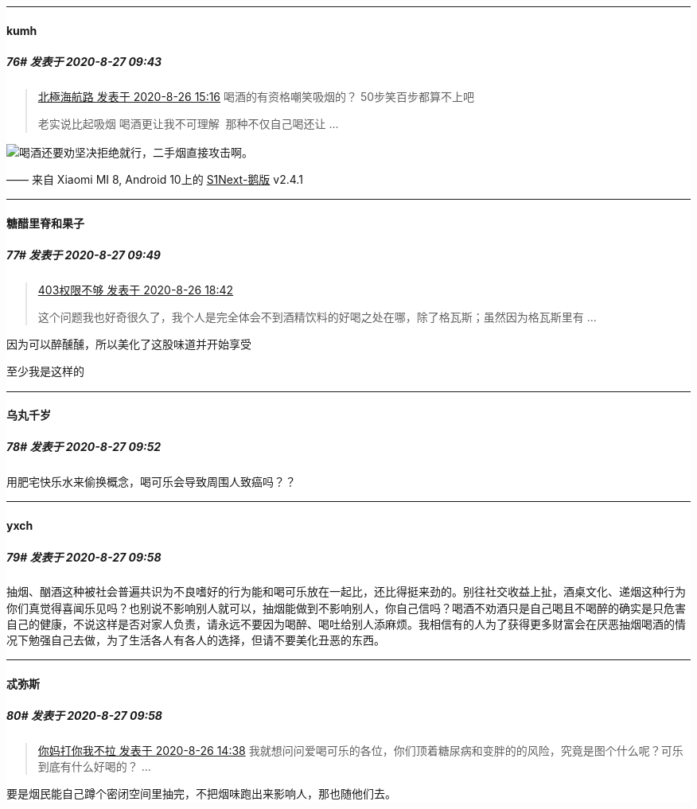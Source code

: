
-----

####  kumh  
##### 76#       发表于 2020-8-27 09:43


<blockquote><a href="httphttps://bbs.saraba1st.com/2b/forum.php?mod=redirect&amp;goto=findpost&amp;pid=48555594&amp;ptid=1956654" target="_blank">北極海航路 发表于 2020-8-26 15:16</a>
喝酒的有资格嘲笑吸烟的？ 50步笑百步都算不上吧

老实说比起吸烟 喝酒更让我不可理解  那种不仅自己喝还让 ...</blockquote>
<img src="https://static.saraba1st.com/image/smiley/face2017/003.png" referrerpolicy="no-referrer">喝酒还要劝坚决拒绝就行，二手烟直接攻击啊。

—— 来自 Xiaomi MI 8, Android 10上的 [S1Next-鹅版](https://github.com/ykrank/S1-Next/releases) v2.4.1


-----

####  糖醋里脊和果子  
##### 77#       发表于 2020-8-27 09:49


<blockquote><a href="httphttps://bbs.saraba1st.com/2b/forum.php?mod=redirect&amp;goto=findpost&amp;pid=48557600&amp;ptid=1956654" target="_blank">403权限不够 发表于 2020-8-26 18:42</a>

这个问题我也好奇很久了，我个人是完全体会不到酒精饮料的好喝之处在哪，除了格瓦斯；虽然因为格瓦斯里有 ...</blockquote>
因为可以醉醺醺，所以美化了这股味道并开始享受

至少我是这样的


-----

####  乌丸千岁  
##### 78#       发表于 2020-8-27 09:52


用肥宅快乐水来偷换概念，喝可乐会导致周围人致癌吗？？


-----

####  yxch  
##### 79#       发表于 2020-8-27 09:58


抽烟、酗酒这种被社会普遍共识为不良嗜好的行为能和喝可乐放在一起比，还比得挺来劲的。别往社交收益上扯，酒桌文化、递烟这种行为你们真觉得喜闻乐见吗？也别说不影响别人就可以，抽烟能做到不影响别人，你自己信吗？喝酒不劝酒只是自己喝且不喝醉的确实是只危害自己的健康，不说这样是否对家人负责，请永远不要因为喝醉、喝吐给别人添麻烦。我相信有的人为了获得更多财富会在厌恶抽烟喝酒的情况下勉强自己去做，为了生活各人有各人的选择，但请不要美化丑恶的东西。


-----

####  忒弥斯  
##### 80#       发表于 2020-8-27 09:58


<blockquote><a href="httphttps://bbs.saraba1st.com/2b/forum.php?mod=redirect&amp;goto=findpost&amp;pid=48555304&amp;ptid=1956654" target="_blank">你妈打你我不拉 发表于 2020-8-26 14:38</a>
我就想问问爱喝可乐的各位，你们顶着糖尿病和变胖的的风险，究竟是图个什么呢？可乐到底有什么好喝的？ ...</blockquote>
要是烟民能自己蹲个密闭空间里抽完，不把烟味跑出来影响人，那也随他们去。
